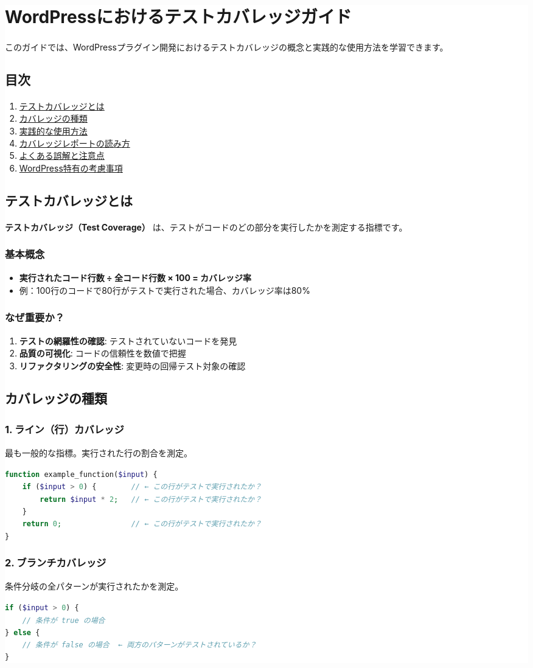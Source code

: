 # WordPressにおけるテストカバレッジガイド

このガイドでは、WordPressプラグイン開発におけるテストカバレッジの概念と実践的な使用方法を学習できます。

## 目次
1. [テストカバレッジとは](#テストカバレッジとは)
2. [カバレッジの種類](#カバレッジの種類)
3. [実践的な使用方法](#実践的な使用方法)
4. [カバレッジレポートの読み方](#カバレッジレポートの読み方)
5. [よくある誤解と注意点](#よくある誤解と注意点)
6. [WordPress特有の考慮事項](#wordpress特有の考慮事項)

## テストカバレッジとは

**テストカバレッジ（Test Coverage）** は、テストがコードのどの部分を実行したかを測定する指標です。

### 基本概念
- **実行されたコード行数 ÷ 全コード行数 × 100 = カバレッジ率**
- 例：100行のコードで80行がテストで実行された場合、カバレッジ率は80%

### なぜ重要か？
1. **テストの網羅性の確認**: テストされていないコードを発見
2. **品質の可視化**: コードの信頼性を数値で把握
3. **リファクタリングの安全性**: 変更時の回帰テスト対象の確認

## カバレッジの種類

### 1. **ライン（行）カバレッジ**
最も一般的な指標。実行された行の割合を測定。

```php
function example_function($input) {
    if ($input > 0) {        // ← この行がテストで実行されたか？
        return $input * 2;   // ← この行がテストで実行されたか？
    }
    return 0;                // ← この行がテストで実行されたか？
}
```

### 2. **ブランチカバレッジ**
条件分岐の全パターンが実行されたかを測定。

```php
if ($input > 0) {
    // 条件が true の場合
} else {
    // 条件が false の場合  ← 両方のパターンがテストされているか？
}
```
